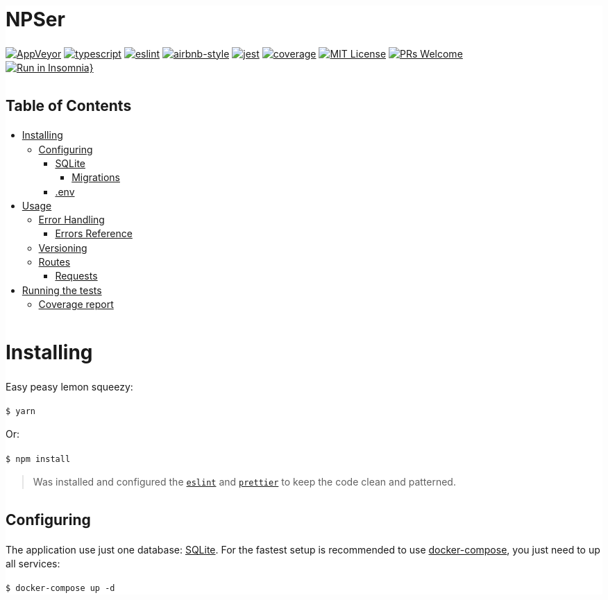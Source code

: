 # NPSer
[![AppVeyor](https://img.shields.io/appveyor/build/diegovictor/npser?logo=appveyor&style=flat-square)](https://ci.appveyor.com/project/DiegoVictor/npser)
[![typescript](https://img.shields.io/badge/typescript-5.5.2-3178c6?style=flat-square&logo=typescript)](https://www.typescriptlang.org/)
[![eslint](https://img.shields.io/badge/eslint-8.57.0-4b32c3?style=flat-square&logo=eslint)](https://eslint.org/)
[![airbnb-style](https://flat.badgen.net/badge/style-guide/airbnb/ff5a5f?icon=airbnb)](https://github.com/airbnb/javascript)
[![jest](https://img.shields.io/badge/jest-29.7.0-brightgreen?style=flat-square&logo=jest)](https://jestjs.io/)
[![coverage](https://img.shields.io/codecov/c/gh/DiegoVictor/npser?logo=codecov&style=flat-square)](https://codecov.io/gh/DiegoVictor/npser)
[![MIT License](https://img.shields.io/badge/license-MIT-green?style=flat-square)](https://raw.githubusercontent.com/DiegoVictor/NPSer/main/LICENSE)
[![PRs Welcome](https://img.shields.io/badge/PRs-welcome-brightgreen.svg?style=flat-square)](http://makeapullrequest.com)<br>
[![Run in Insomnia}](https://insomnia.rest/images/run.svg)](https://insomnia.rest/run/?label=NPSer&uri=https%3A%2F%2Fraw.githubusercontent.com%2FDiegoVictor%2FNPSer%2Fmain%2FInsomnia_2024-06-23.json)

## Table of Contents
* [Installing](#installing)
  * [Configuring](#configuring)
    * [SQLite](#sqlite)
      * [Migrations](#migrations)
    * [.env](#env)
* [Usage](#usage)
  * [Error Handling](#error-handling)
    * [Errors Reference](#errors-reference)
  * [Versioning](#versioning)
  * [Routes](#routes)
    * [Requests](#requests)
* [Running the tests](#running-the-tests)
  * [Coverage report](#coverage-report)

# Installing
Easy peasy lemon squeezy:
```
$ yarn
```
Or:
```
$ npm install
```
> Was installed and configured the [`eslint`](https://eslint.org/) and [`prettier`](https://prettier.io/) to keep the code clean and patterned.

## Configuring
The application use just one database: [SQLite](https://www.sqlite.org/index.html). For the fastest setup is recommended to use [docker-compose](https://docs.docker.com/compose/), you just need to up all services:
```
$ docker-compose up -d
```
